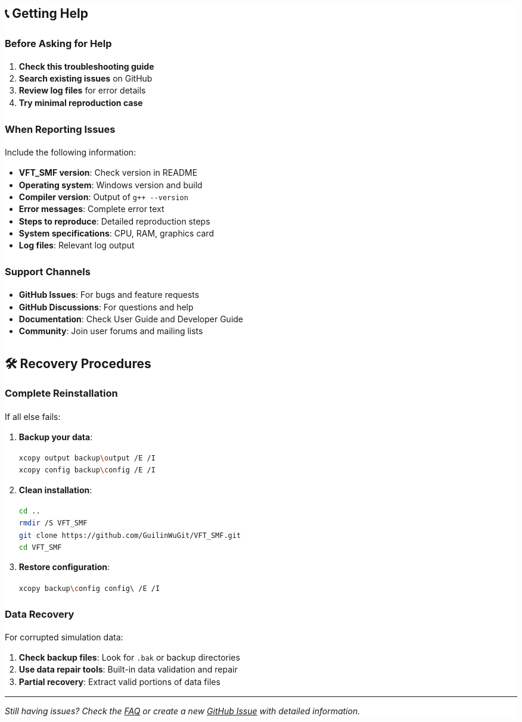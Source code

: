 ## 📞 Getting Help

### Before Asking for Help
1. **Check this troubleshooting guide**
2. **Search existing issues** on GitHub
3. **Review log files** for error details
4. **Try minimal reproduction case**

### When Reporting Issues
Include the following information:
- **VFT_SMF version**: Check version in README
- **Operating system**: Windows version and build
- **Compiler version**: Output of `g++ --version`
- **Error messages**: Complete error text
- **Steps to reproduce**: Detailed reproduction steps
- **System specifications**: CPU, RAM, graphics card
- **Log files**: Relevant log output

### Support Channels
- **GitHub Issues**: For bugs and feature requests
- **GitHub Discussions**: For questions and help
- **Documentation**: Check User Guide and Developer Guide
- **Community**: Join user forums and mailing lists

## 🛠️ Recovery Procedures

### Complete Reinstallation
If all else fails:
1. **Backup your data**:
   ```bash
   xcopy output backup\output /E /I
   xcopy config backup\config /E /I
   ```

2. **Clean installation**:
   ```bash
   cd ..
   rmdir /S VFT_SMF
   git clone https://github.com/GuilinWuGit/VFT_SMF.git
   cd VFT_SMF
   ```

3. **Restore configuration**:
   ```bash
   xcopy backup\config config\ /E /I
   ```

### Data Recovery
For corrupted simulation data:
1. **Check backup files**: Look for `.bak` or backup directories
2. **Use data repair tools**: Built-in data validation and repair
3. **Partial recovery**: Extract valid portions of data files

---

*Still having issues? Check the [FAQ](FAQ.md) or create a new [GitHub Issue](https://github.com/GuilinWuGit/VFT_SMF/issues) with detailed information.*
